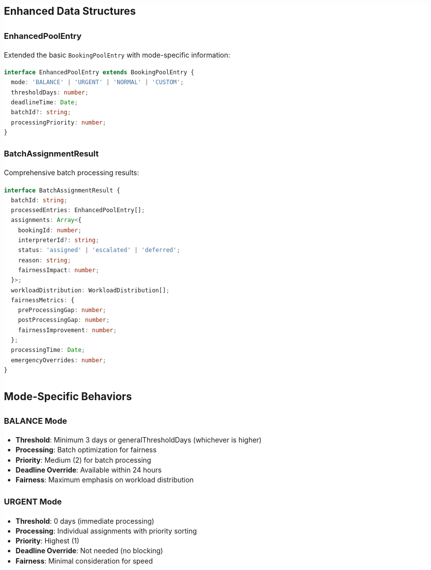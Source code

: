 ## Enhanced Data Structures

### EnhancedPoolEntry
Extended the basic `BookingPoolEntry` with mode-specific information:
```typescript
interface EnhancedPoolEntry extends BookingPoolEntry {
  mode: 'BALANCE' | 'URGENT' | 'NORMAL' | 'CUSTOM';
  thresholdDays: number;
  deadlineTime: Date;
  batchId?: string;
  processingPriority: number;
}
```

### BatchAssignmentResult
Comprehensive batch processing results:
```typescript
interface BatchAssignmentResult {
  batchId: string;
  processedEntries: EnhancedPoolEntry[];
  assignments: Array<{
    bookingId: number;
    interpreterId?: string;
    status: 'assigned' | 'escalated' | 'deferred';
    reason: string;
    fairnessImpact: number;
  }>;
  workloadDistribution: WorkloadDistribution[];
  fairnessMetrics: {
    preProcessingGap: number;
    postProcessingGap: number;
    fairnessImprovement: number;
  };
  processingTime: Date;
  emergencyOverrides: number;
}
```

## Mode-Specific Behaviors

### BALANCE Mode
- **Threshold**: Minimum 3 days or generalThresholdDays (whichever is higher)
- **Processing**: Batch optimization for fairness
- **Priority**: Medium (2) for batch processing
- **Deadline Override**: Available within 24 hours
- **Fairness**: Maximum emphasis on workload distribution

### URGENT Mode
- **Threshold**: 0 days (immediate processing)
- **Processing**: Individual assignments with priority sorting
- **Priority**: Highest (1)
- **Deadline Override**: Not needed (no blocking)
- **Fairness**: Minimal consideration for speed
